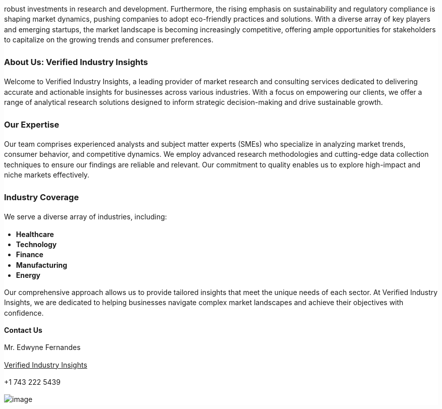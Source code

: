 robust investments in research and development. Furthermore, the rising emphasis on sustainability and regulatory compliance is shaping market dynamics, pushing companies to adopt eco-friendly practices and solutions. With a diverse array of key players and emerging startups, the market landscape is becoming increasingly competitive, offering ample opportunities for stakeholders to capitalize on the growing trends and consumer preferences.</p><h3>About Us: Verified Industry Insights</h3><p>Welcome to Verified Industry Insights, a leading provider of market research and consulting services dedicated to delivering accurate and actionable insights for businesses across various industries. With a focus on empowering our clients, we offer a range of analytical research solutions designed to inform strategic decision-making and drive sustainable growth.</p><h3>Our Expertise</h3><p>Our team comprises experienced analysts and subject matter experts (SMEs) who specialize in analyzing market trends, consumer behavior, and competitive dynamics. We employ advanced research methodologies and cutting-edge data collection techniques to ensure our findings are reliable and relevant. Our commitment to quality enables us to explore high-impact and niche markets effectively.</p><h3>Industry Coverage</h3><p>We serve a diverse array of industries, including:</p><ul><li><strong>Healthcare</strong></li><li><strong>Technology</strong></li><li><strong>Finance</strong></li><li><strong>Manufacturing</strong></li><li><strong>Energy</strong></li></ul><p>Our comprehensive approach allows us to provide tailored insights that meet the unique needs of each sector. At Verified Industry Insights, we are dedicated to helping businesses navigate complex market landscapes and achieve their objectives with confidence.</p><p><strong>Contact Us</strong></p><p>Mr. Edwyne Fernandes</p><p><a href="https://www.verifiedindustryinsights.com/">Verified Industry Insights</a></p><p>+1 743 222 5439</p>
![image](https://github.com/user-attachments/assets/c3f7d887-330b-452f-98b8-40d7b0da2389)
